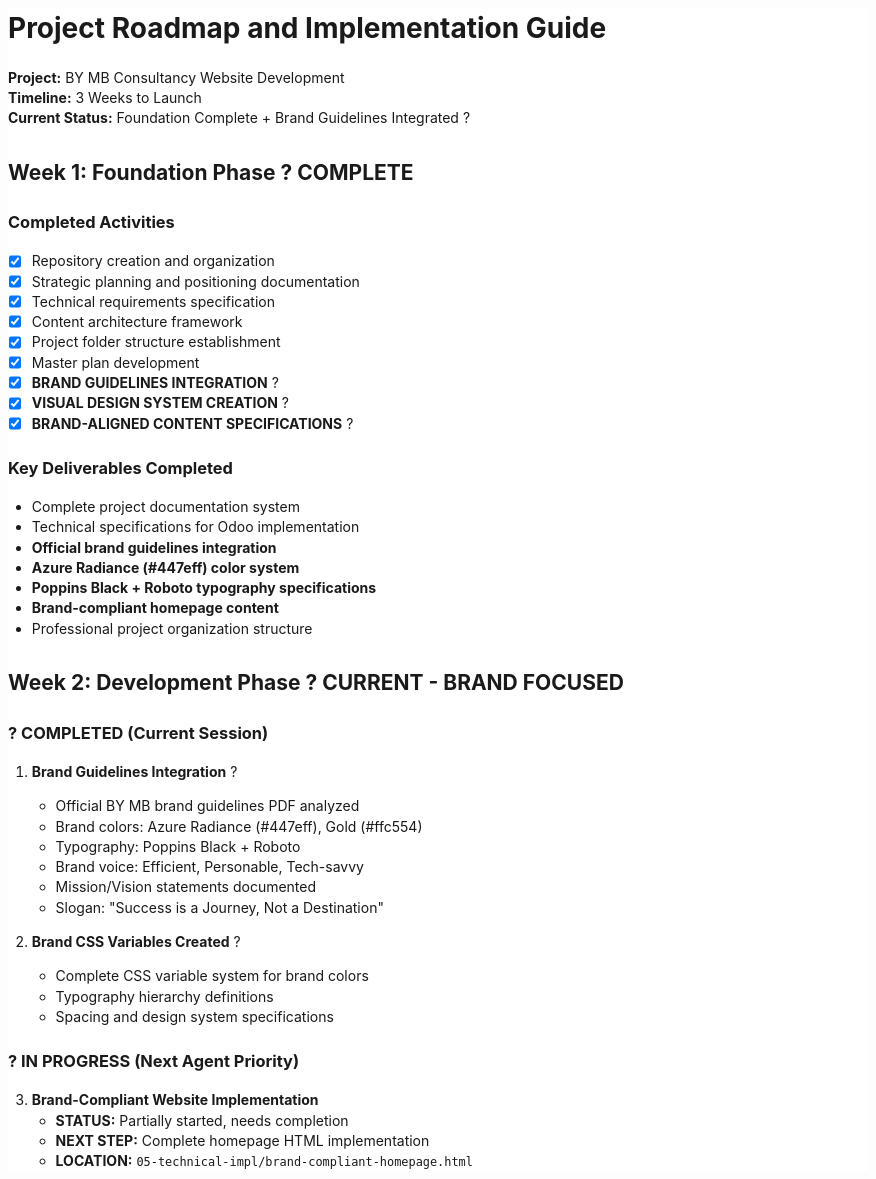 # Project Roadmap and Implementation Guide

**Project:** BY MB Consultancy Website Development  
**Timeline:** 3 Weeks to Launch  
**Current Status:** Foundation Complete + Brand Guidelines Integrated ?

## Week 1: Foundation Phase ? COMPLETE

### Completed Activities
- [x] Repository creation and organization
- [x] Strategic planning and positioning documentation
- [x] Technical requirements specification
- [x] Content architecture framework
- [x] Project folder structure establishment
- [x] Master plan development
- [x] **BRAND GUIDELINES INTEGRATION** ?
- [x] **VISUAL DESIGN SYSTEM CREATION** ?
- [x] **BRAND-ALIGNED CONTENT SPECIFICATIONS** ?

### Key Deliverables Completed
- Complete project documentation system
- Technical specifications for Odoo implementation
- **Official brand guidelines integration**
- **Azure Radiance (#447eff) color system**
- **Poppins Black + Roboto typography specifications**
- **Brand-compliant homepage content**
- Professional project organization structure

## Week 2: Development Phase ? CURRENT - BRAND FOCUSED

### ? COMPLETED (Current Session)
1. **Brand Guidelines Integration** ?
   - Official BY MB brand guidelines PDF analyzed
   - Brand colors: Azure Radiance (#447eff), Gold (#ffc554)
   - Typography: Poppins Black + Roboto
   - Brand voice: Efficient, Personable, Tech-savvy
   - Mission/Vision statements documented
   - Slogan: "Success is a Journey, Not a Destination"

2. **Brand CSS Variables Created** ?
   - Complete CSS variable system for brand colors
   - Typography hierarchy definitions
   - Spacing and design system specifications

### ? IN PROGRESS (Next Agent Priority)
3. **Brand-Compliant Website Implementation**
   - **STATUS:** Partially started, needs completion
   - **NEXT STEP:** Complete homepage HTML implementation
   - **LOCATION:** `05-technical-impl/brand-compliant-homepage.html`
